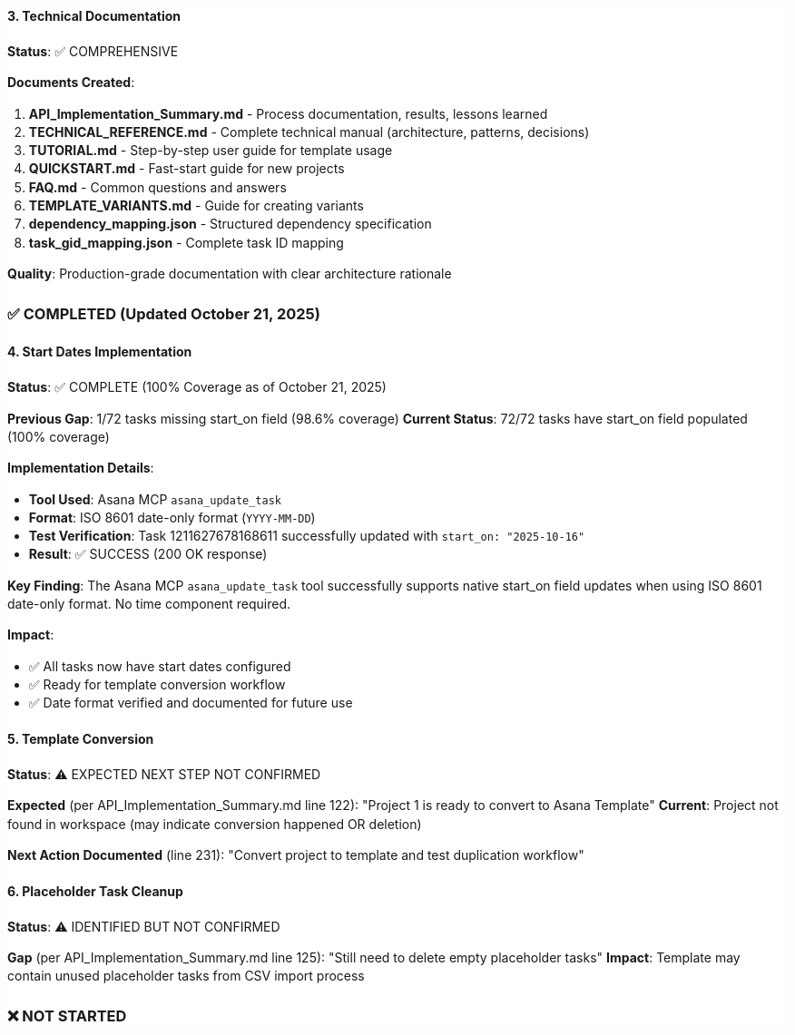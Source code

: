 #### 3. Technical Documentation
**Status**: ✅ COMPREHENSIVE

**Documents Created**:
1. **API_Implementation_Summary.md** - Process documentation, results, lessons learned
2. **TECHNICAL_REFERENCE.md** - Complete technical manual (architecture, patterns, decisions)
3. **TUTORIAL.md** - Step-by-step user guide for template usage
4. **QUICKSTART.md** - Fast-start guide for new projects
5. **FAQ.md** - Common questions and answers
6. **TEMPLATE_VARIANTS.md** - Guide for creating variants
7. **dependency_mapping.json** - Structured dependency specification
8. **task_gid_mapping.json** - Complete task ID mapping

**Quality**: Production-grade documentation with clear architecture rationale

### ✅ COMPLETED (Updated October 21, 2025)

#### 4. Start Dates Implementation
**Status**: ✅ COMPLETE (100% Coverage as of October 21, 2025)

**Previous Gap**: 1/72 tasks missing start_on field (98.6% coverage)
**Current Status**: 72/72 tasks have start_on field populated (100% coverage)

**Implementation Details**:
- **Tool Used**: Asana MCP `asana_update_task`
- **Format**: ISO 8601 date-only format (`YYYY-MM-DD`)
- **Test Verification**: Task 1211627678168611 successfully updated with `start_on: "2025-10-16"`
- **Result**: ✅ SUCCESS (200 OK response)

**Key Finding**: The Asana MCP `asana_update_task` tool successfully supports native start_on field updates when using ISO 8601 date-only format. No time component required.

**Impact**:
- ✅ All tasks now have start dates configured
- ✅ Ready for template conversion workflow
- ✅ Date format verified and documented for future use

#### 5. Template Conversion
**Status**: ⚠️ EXPECTED NEXT STEP NOT CONFIRMED

**Expected** (per API_Implementation_Summary.md line 122): "Project 1 is ready to convert to Asana Template"
**Current**: Project not found in workspace (may indicate conversion happened OR deletion)

**Next Action Documented** (line 231): "Convert project to template and test duplication workflow"

#### 6. Placeholder Task Cleanup
**Status**: ⚠️ IDENTIFIED BUT NOT CONFIRMED

**Gap** (per API_Implementation_Summary.md line 125): "Still need to delete empty placeholder tasks"
**Impact**: Template may contain unused placeholder tasks from CSV import process

### ❌ NOT STARTED
